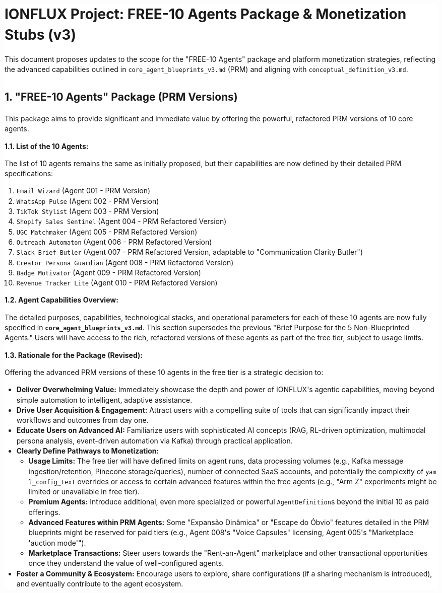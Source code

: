 # IONFLUX Project: FREE-10 Agents Package & Monetization Stubs (v3)

This document proposes updates to the scope for the "FREE-10 Agents" package and platform monetization strategies, reflecting the advanced capabilities outlined in `core_agent_blueprints_v3.md` (PRM) and aligning with `conceptual_definition_v3.md`.

## 1. "FREE-10 Agents" Package (PRM Versions)

This package aims to provide significant and immediate value by offering the powerful, refactored PRM versions of 10 core agents.

**1.1. List of the 10 Agents:**

The list of 10 agents remains the same as initially proposed, but their capabilities are now defined by their detailed PRM specifications:

1.  `Email Wizard` (Agent 001 - PRM Version)
2.  `WhatsApp Pulse` (Agent 002 - PRM Version)
3.  `TikTok Stylist` (Agent 003 - PRM Version)
4.  `Shopify Sales Sentinel` (Agent 004 - PRM Refactored Version)
5.  `UGC Matchmaker` (Agent 005 - PRM Refactored Version)
6.  `Outreach Automaton` (Agent 006 - PRM Refactored Version)
7.  `Slack Brief Butler` (Agent 007 - PRM Refactored Version, adaptable to "Communication Clarity Butler")
8.  `Creator Persona Guardian` (Agent 008 - PRM Refactored Version)
9.  `Badge Motivator` (Agent 009 - PRM Refactored Version)
10. `Revenue Tracker Lite` (Agent 010 - PRM Refactored Version)

**1.2. Agent Capabilities Overview:**

The detailed purposes, capabilities, technological stacks, and operational parameters for each of these 10 agents are now fully specified in **`core_agent_blueprints_v3.md`**. This section supersedes the previous "Brief Purpose for the 5 Non-Blueprinted Agents." Users will have access to the rich, refactored versions of these agents as part of the free tier, subject to usage limits.

**1.3. Rationale for the Package (Revised):**

Offering the advanced PRM versions of these 10 agents in the free tier is a strategic decision to:

*   **Deliver Overwhelming Value:** Immediately showcase the depth and power of IONFLUX's agentic capabilities, moving beyond simple automation to intelligent, adaptive assistance.
*   **Drive User Acquisition & Engagement:** Attract users with a compelling suite of tools that can significantly impact their workflows and outcomes from day one.
*   **Educate Users on Advanced AI:** Familiarize users with sophisticated AI concepts (RAG, RL-driven optimization, multimodal persona analysis, event-driven automation via Kafka) through practical application.
*   **Clearly Define Pathways to Monetization:**
    *   **Usage Limits:** The free tier will have defined limits on agent runs, data processing volumes (e.g., Kafka message ingestion/retention, Pinecone storage/queries), number of connected SaaS accounts, and potentially the complexity of `yaml_config_text` overrides or access to certain advanced features within the free agents (e.g., "Arm Z" experiments might be limited or unavailable in free tier).
    *   **Premium Agents:** Introduce additional, even more specialized or powerful `AgentDefinition`s beyond the initial 10 as paid offerings.
    *   **Advanced Features within PRM Agents:** Some "Expansão Dinâmica" or "Escape do Óbvio" features detailed in the PRM blueprints might be reserved for paid tiers (e.g., Agent 008's "Voice Capsules" licensing, Agent 005's "Marketplace 'auction mode'").
    *   **Marketplace Transactions:** Steer users towards the "Rent-an-Agent" marketplace and other transactional opportunities once they understand the value of well-configured agents.
*   **Foster a Community & Ecosystem:** Encourage users to explore, share configurations (if a sharing mechanism is introduced), and eventually contribute to the agent ecosystem.
